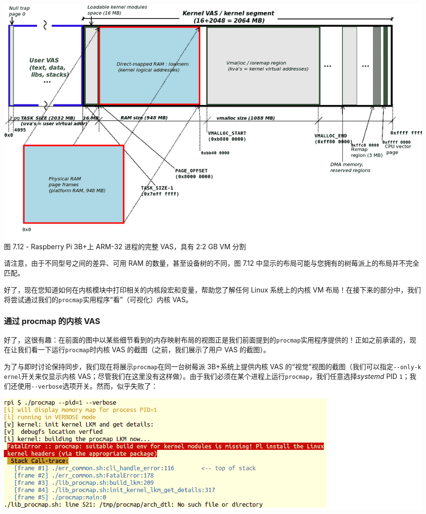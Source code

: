 ![](img/caf083f0-6a88-4a75-a8e2-2a320b45d7e9.png)

图 7.12 - Raspberry Pi 3B+上 ARM-32 进程的完整 VAS，具有 2:2 GB VM 分割

请注意，由于不同型号之间的差异、可用 RAM 的数量，甚至设备树的不同，图 7.12 中显示的布局可能与您拥有的树莓派上的布局并不完全匹配。

好了，现在您知道如何在内核模块中打印相关的内核段宏和变量，帮助您了解任何 Linux 系统上的内核 VM 布局！在接下来的部分中，我们将尝试通过我们的`procmap`实用程序“看”（可视化）内核 VAS。

### 通过 procmap 的内核 VAS

好了，这很有趣：在前面的图中以某些细节看到的内存映射布局的视图正是我们前面提到的`procmap`实用程序提供的！正如之前承诺的，现在让我们看一下运行`procmap`时内核 VAS 的截图（之前，我们展示了用户 VAS 的截图）。

为了与即时讨论保持同步，我们现在将展示`procmap`在同一台树莓派 3B+系统上提供内核 VAS 的“视觉”视图的截图（我们可以指定`--only-kernel`开关来仅显示内核 VAS；尽管我们在这里没有这样做）。由于我们必须在某个进程上运行`procmap`，我们任意选择*systemd* PID `1`；我们还使用`--verbose`选项开关。然而，似乎失败了：

![](img/0a141b0f-4c58-4675-954e-48d70c8ae89d.png)
